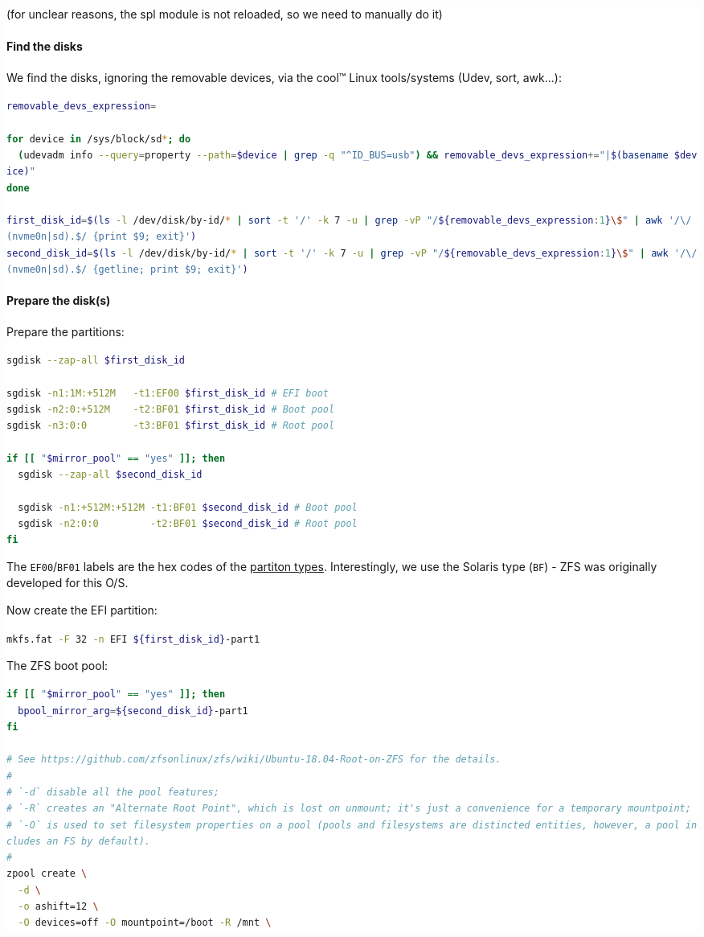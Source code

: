 (for unclear reasons, the spl module is not reloaded, so we need to manually do it)

#### Find the disks

We find the disks, ignoring the removable devices, via the cool™ Linux tools/systems (Udev, sort, awk...):

```sh
removable_devs_expression=

for device in /sys/block/sd*; do
  (udevadm info --query=property --path=$device | grep -q "^ID_BUS=usb") && removable_devs_expression+="|$(basename $device)"
done

first_disk_id=$(ls -l /dev/disk/by-id/* | sort -t '/' -k 7 -u | grep -vP "/${removable_devs_expression:1}\$" | awk '/\/(nvme0n|sd).$/ {print $9; exit}')
second_disk_id=$(ls -l /dev/disk/by-id/* | sort -t '/' -k 7 -u | grep -vP "/${removable_devs_expression:1}\$" | awk '/\/(nvme0n|sd).$/ {getline; print $9; exit}')
```

#### Prepare the disk(s)

Prepare the partitions:

```sh
sgdisk --zap-all $first_disk_id

sgdisk -n1:1M:+512M   -t1:EF00 $first_disk_id # EFI boot
sgdisk -n2:0:+512M    -t2:BF01 $first_disk_id # Boot pool
sgdisk -n3:0:0        -t3:BF01 $first_disk_id # Root pool

if [[ "$mirror_pool" == "yes" ]]; then
  sgdisk --zap-all $second_disk_id

  sgdisk -n1:+512M:+512M -t1:BF01 $second_disk_id # Boot pool
  sgdisk -n2:0:0         -t2:BF01 $second_disk_id # Root pool
fi
```

The `EF00`/`BF01` labels are the hex codes of the [partiton types](https://en.wikipedia.org/wiki/Partition_type). Interestingly, we use the Solaris type (`BF`) - ZFS was originally developed for this O/S.

Now create the EFI partition:

```sh
mkfs.fat -F 32 -n EFI ${first_disk_id}-part1
```

The ZFS boot pool:

```sh
if [[ "$mirror_pool" == "yes" ]]; then
  bpool_mirror_arg=${second_disk_id}-part1
fi

# See https://github.com/zfsonlinux/zfs/wiki/Ubuntu-18.04-Root-on-ZFS for the details.
#
# `-d` disable all the pool features;
# `-R` creates an "Alternate Root Point", which is lost on unmount; it's just a convenience for a temporary mountpoint;
# `-O` is used to set filesystem properties on a pool (pools and filesystems are distincted entities, however, a pool includes an FS by default).
#
zpool create \
  -d \
  -o ashift=12 \
  -O devices=off -O mountpoint=/boot -R /mnt \
```